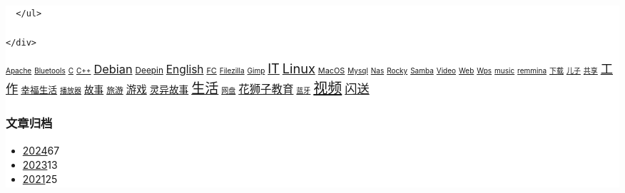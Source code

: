         
      </ul>

    </div>
  </div>


    
        
        
  <div class="nexmoe-widget-wrap">
    <div id="randomtagcloud" class="nexmoe-widget tagcloud nexmoe-rainbow">
      <a href="/tags/Apache/" style="font-size: 10px;">Apache</a> <a href="/tags/Bluetools/" style="font-size: 10px;">Bluetools</a> <a href="/tags/C/" style="font-size: 10px;">C</a> <a href="/tags/C/" style="font-size: 10px;">C++</a> <a href="/tags/Debian/" style="font-size: 16.36px;">Debian</a> <a href="/tags/Deepin/" style="font-size: 11.82px;">Deepin</a> <a href="/tags/English/" style="font-size: 15.45px;">English</a> <a href="/tags/FC/" style="font-size: 10.91px;">FC</a> <a href="/tags/Filezilla/" style="font-size: 10px;">Filezilla</a> <a href="/tags/Gimp/" style="font-size: 10px;">Gimp</a> <a href="/tags/IT/" style="font-size: 18.18px;">IT</a> <a href="/tags/Linux/" style="font-size: 18.18px;">Linux</a> <a href="/tags/MacOS/" style="font-size: 10.91px;">MacOS</a> <a href="/tags/Mysql/" style="font-size: 10px;">Mysql</a> <a href="/tags/Nas/" style="font-size: 10px;">Nas</a> <a href="/tags/Rocky/" style="font-size: 10px;">Rocky</a> <a href="/tags/Samba/" style="font-size: 10px;">Samba</a> <a href="/tags/Video/" style="font-size: 10px;">Video</a> <a href="/tags/Web/" style="font-size: 10px;">Web</a> <a href="/tags/Wps/" style="font-size: 10px;">Wps</a> <a href="/tags/music/" style="font-size: 10px;">music</a> <a href="/tags/remmina/" style="font-size: 10px;">remmina</a> <a href="/tags/%E4%B8%8B%E8%BD%BD/" style="font-size: 10px;">下载</a> <a href="/tags/%E5%84%BF%E5%AD%90/" style="font-size: 10px;">儿子</a> <a href="/tags/%E5%85%B1%E4%BA%AB/" style="font-size: 10px;">共享</a> <a href="/tags/%E5%B7%A5%E4%BD%9C/" style="font-size: 17.27px;">工作</a> <a href="/tags/%E5%B9%B8%E7%A6%8F%E7%94%9F%E6%B4%BB/" style="font-size: 12.73px;">幸福生活</a> <a href="/tags/%E6%92%AD%E6%94%BE%E5%99%A8/" style="font-size: 10px;">播放器</a> <a href="/tags/%E6%95%85%E4%BA%8B/" style="font-size: 13.64px;">故事</a> <a href="/tags/%E6%97%85%E6%B8%B8/" style="font-size: 11.82px;">旅游</a> <a href="/tags/%E6%B8%B8%E6%88%8F/" style="font-size: 14.55px;">游戏</a> <a href="/tags/%E7%81%B5%E5%BC%82%E6%95%85%E4%BA%8B/" style="font-size: 13.64px;">灵异故事</a> <a href="/tags/%E7%94%9F%E6%B4%BB/" style="font-size: 19.09px;">生活</a> <a href="/tags/%E7%BD%91%E7%9B%98/" style="font-size: 10px;">网盘</a> <a href="/tags/%E8%8A%B1%E7%8B%AE%E5%AD%90%E6%95%99%E8%82%B2/" style="font-size: 15.45px;">花狮子教育</a> <a href="/tags/%E8%93%9D%E7%89%99/" style="font-size: 10px;">蓝牙</a> <a href="/tags/%E8%A7%86%E9%A2%91/" style="font-size: 20px;">视频</a> <a href="/tags/%E9%97%AA%E9%80%81/" style="font-size: 17.27px;">闪送</a>
    </div>
    
  </div>

    
        
        
        
  <div class="nexmoe-widget-wrap">
    <h3 class="nexmoe-widget-title">文章归档</h3>
    <div class="nexmoe-widget">
      <ul class="archive-list"><li class="archive-list-item"><a class="archive-list-link" href="/archives/2024/">2024</a><span class="archive-list-count">67</span></li><li class="archive-list-item"><a class="archive-list-link" href="/archives/2023/">2023</a><span class="archive-list-count">13</span></li><li class="archive-list-item"><a class="archive-list-link" href="/archives/2021/">2021</a><span class="archive-list-count">25</span></li></ul>
    </div>
  </div>


